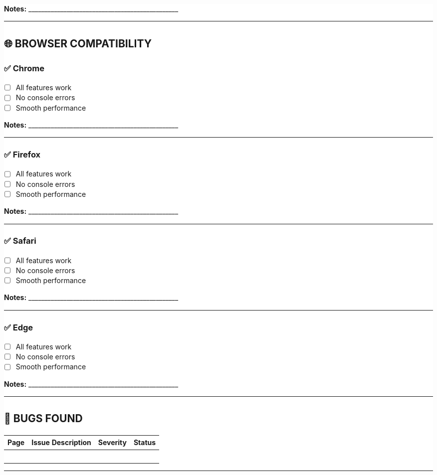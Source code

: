 **Notes:** _______________________________________________

---

## 🌐 **BROWSER COMPATIBILITY**

### ✅ Chrome
- [ ] All features work
- [ ] No console errors
- [ ] Smooth performance

**Notes:** _______________________________________________

---

### ✅ Firefox
- [ ] All features work
- [ ] No console errors
- [ ] Smooth performance

**Notes:** _______________________________________________

---

### ✅ Safari
- [ ] All features work
- [ ] No console errors
- [ ] Smooth performance

**Notes:** _______________________________________________

---

### ✅ Edge
- [ ] All features work
- [ ] No console errors
- [ ] Smooth performance

**Notes:** _______________________________________________

---

## 🐛 **BUGS FOUND**

| Page | Issue Description | Severity | Status |
|------|------------------|----------|--------|
| | | | |
| | | | |
| | | | |
| | | | |
| | | | |

---